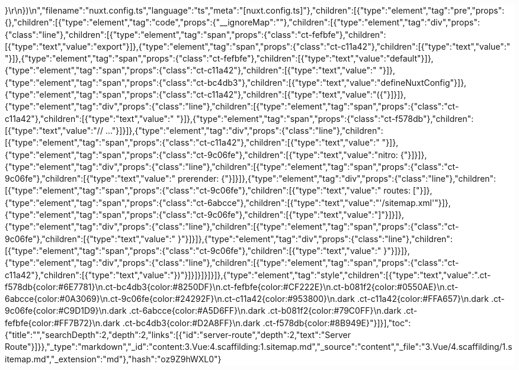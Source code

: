 }\r\n})\n","filename":"nuxt.config.ts","language":"ts","meta":"[nuxt.config.ts]"},"children":[{"type":"element","tag":"pre","props":{},"children":[{"type":"element","tag":"code","props":{"__ignoreMap":""},"children":[{"type":"element","tag":"div","props":{"class":"line"},"children":[{"type":"element","tag":"span","props":{"class":"ct-fefbfe"},"children":[{"type":"text","value":"export"}]},{"type":"element","tag":"span","props":{"class":"ct-c11a42"},"children":[{"type":"text","value":" "}]},{"type":"element","tag":"span","props":{"class":"ct-fefbfe"},"children":[{"type":"text","value":"default"}]},{"type":"element","tag":"span","props":{"class":"ct-c11a42"},"children":[{"type":"text","value":" "}]},{"type":"element","tag":"span","props":{"class":"ct-bc4db3"},"children":[{"type":"text","value":"defineNuxtConfig"}]},{"type":"element","tag":"span","props":{"class":"ct-c11a42"},"children":[{"type":"text","value":"({"}]}]},{"type":"element","tag":"div","props":{"class":"line"},"children":[{"type":"element","tag":"span","props":{"class":"ct-c11a42"},"children":[{"type":"text","value":"  "}]},{"type":"element","tag":"span","props":{"class":"ct-f578db"},"children":[{"type":"text","value":"// ..."}]}]},{"type":"element","tag":"div","props":{"class":"line"},"children":[{"type":"element","tag":"span","props":{"class":"ct-c11a42"},"children":[{"type":"text","value":"  "}]},{"type":"element","tag":"span","props":{"class":"ct-9c06fe"},"children":[{"type":"text","value":"nitro: {"}]}]},{"type":"element","tag":"div","props":{"class":"line"},"children":[{"type":"element","tag":"span","props":{"class":"ct-9c06fe"},"children":[{"type":"text","value":"    prerender: {"}]}]},{"type":"element","tag":"div","props":{"class":"line"},"children":[{"type":"element","tag":"span","props":{"class":"ct-9c06fe"},"children":[{"type":"text","value":"      routes: ["}]},{"type":"element","tag":"span","props":{"class":"ct-6abcce"},"children":[{"type":"text","value":"'/sitemap.xml'"}]},{"type":"element","tag":"span","props":{"class":"ct-9c06fe"},"children":[{"type":"text","value":"]"}]}]},{"type":"element","tag":"div","props":{"class":"line"},"children":[{"type":"element","tag":"span","props":{"class":"ct-9c06fe"},"children":[{"type":"text","value":"    }"}]}]},{"type":"element","tag":"div","props":{"class":"line"},"children":[{"type":"element","tag":"span","props":{"class":"ct-9c06fe"},"children":[{"type":"text","value":"  }"}]}]},{"type":"element","tag":"div","props":{"class":"line"},"children":[{"type":"element","tag":"span","props":{"class":"ct-c11a42"},"children":[{"type":"text","value":"})"}]}]}]}]}]},{"type":"element","tag":"style","children":[{"type":"text","value":".ct-f578db{color:#6E7781}\n.ct-bc4db3{color:#8250DF}\n.ct-fefbfe{color:#CF222E}\n.ct-b081f2{color:#0550AE}\n.ct-6abcce{color:#0A3069}\n.ct-9c06fe{color:#24292F}\n.ct-c11a42{color:#953800}\n.dark .ct-c11a42{color:#FFA657}\n.dark .ct-9c06fe{color:#C9D1D9}\n.dark .ct-6abcce{color:#A5D6FF}\n.dark .ct-b081f2{color:#79C0FF}\n.dark .ct-fefbfe{color:#FF7B72}\n.dark .ct-bc4db3{color:#D2A8FF}\n.dark .ct-f578db{color:#8B949E}"}]}],"toc":{"title":"","searchDepth":2,"depth":2,"links":[{"id":"server-route","depth":2,"text":"Server Route"}]}},"_type":"markdown","_id":"content:3.Vue:4.scaffilding:1.sitemap.md","_source":"content","_file":"3.Vue/4.scaffilding/1.sitemap.md","_extension":"md"},"hash":"oz9Z9hWXL0"}